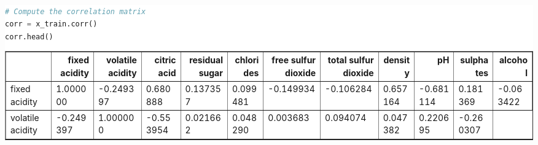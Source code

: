 ```python
# Compute the correlation matrix
corr = x_train.corr()
corr.head()
```




<div>
<style scoped>
    .dataframe tbody tr th:only-of-type {
        vertical-align: middle;
    }

    .dataframe tbody tr th {
        vertical-align: top;
    }

    .dataframe thead th {
        text-align: right;
    }
</style>
<table border="1" class="dataframe">
  <thead>
    <tr style="text-align: right;">
      <th></th>
      <th>fixed acidity</th>
      <th>volatile acidity</th>
      <th>citric acid</th>
      <th>residual sugar</th>
      <th>chlorides</th>
      <th>free sulfur dioxide</th>
      <th>total sulfur dioxide</th>
      <th>density</th>
      <th>pH</th>
      <th>sulphates</th>
      <th>alcohol</th>
    </tr>
  </thead>
  <tbody>
    <tr>
      <td>fixed acidity</td>
      <td>1.000000</td>
      <td>-0.249397</td>
      <td>0.680888</td>
      <td>0.137357</td>
      <td>0.099481</td>
      <td>-0.149934</td>
      <td>-0.106284</td>
      <td>0.657164</td>
      <td>-0.681114</td>
      <td>0.181369</td>
      <td>-0.063422</td>
    </tr>
    <tr>
      <td>volatile acidity</td>
      <td>-0.249397</td>
      <td>1.000000</td>
      <td>-0.553954</td>
      <td>0.021662</td>
      <td>0.048290</td>
      <td>0.003683</td>
      <td>0.094074</td>
      <td>0.047382</td>
      <td>0.220695</td>
      <td>-0.260307</td>